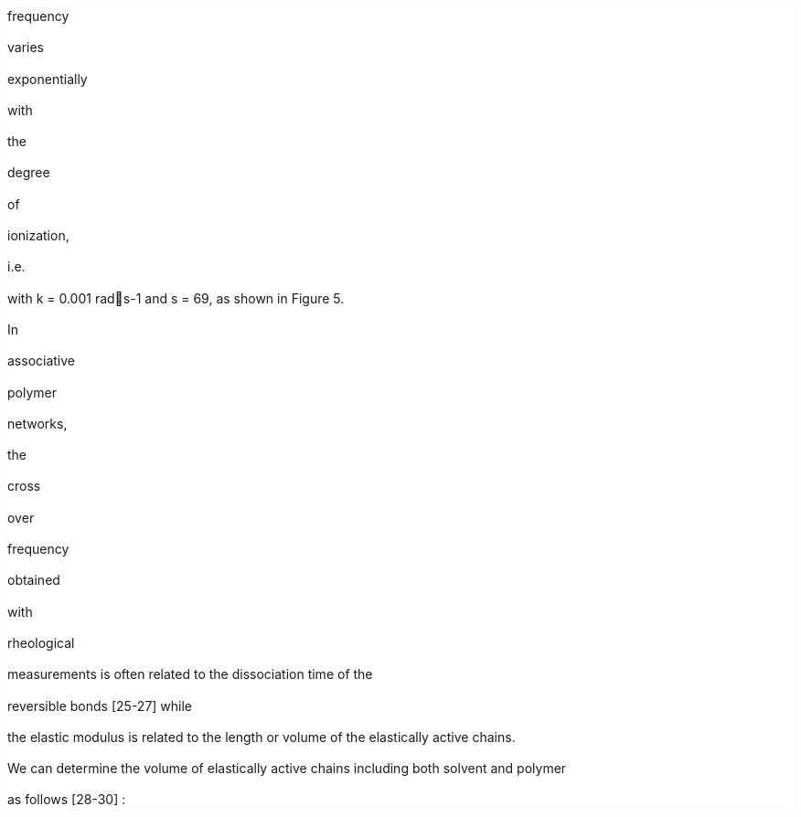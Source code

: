 frequency

varies

exponentially

with

the

degree

of

ionization,

i.e.















 with k = 0.001 rads-1 and s = 69, as shown in Figure 5.



In

associative

polymer

networks,

the

cross

over

frequency

obtained

with

rheological

 measurements is often related to the dissociation time of the

reversible bonds [25-27] while

 the elastic modulus is related to the length or volume of the elastically active chains.



We can determine the volume of elastically active chains including both solvent and polymer

 as follows [28-30] :

